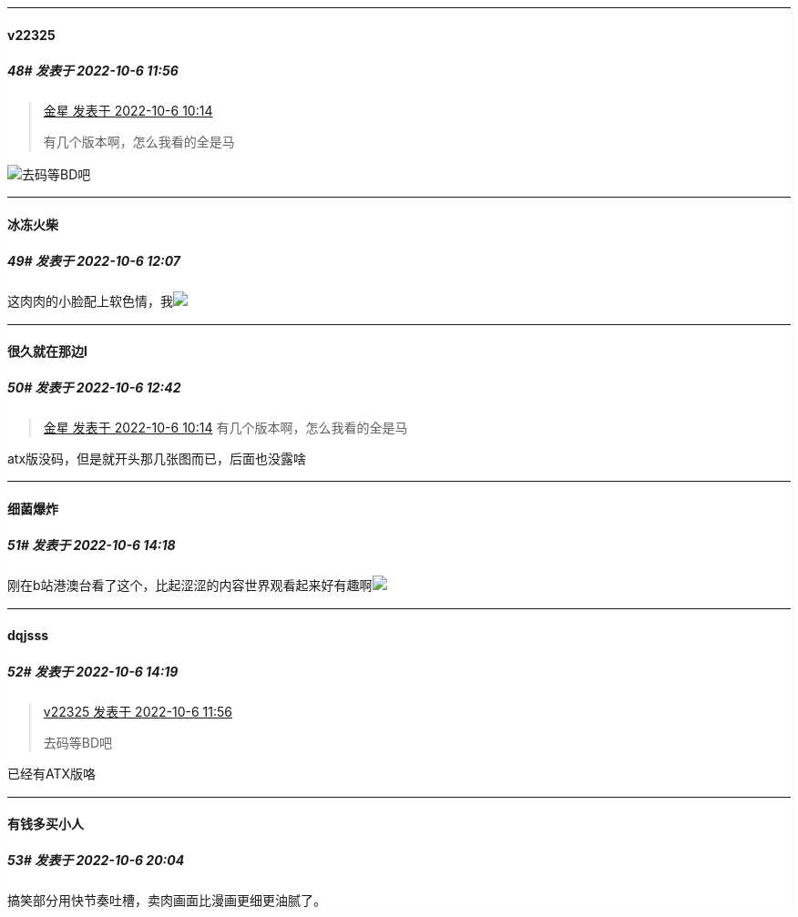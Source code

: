 *****

####  v22325  
##### 48#       发表于 2022-10-6 11:56

<blockquote><a href="httphttps://bbs.saraba1st.com/2b/forum.php?mod=redirect&amp;goto=findpost&amp;pid=57778459&amp;ptid=2056901" target="_blank">金星 发表于 2022-10-6 10:14</a>

有几个版本啊，怎么我看的全是马</blockquote>
<img src="https://static.saraba1st.com/image/smiley/face2017/067.png" referrerpolicy="no-referrer">去码等BD吧

*****

####  冰冻火柴  
##### 49#       发表于 2022-10-6 12:07

这肉肉的小脸配上软色情，我<img src="https://static.saraba1st.com/image/smiley/face2017/073.png" referrerpolicy="no-referrer">

*****

####  很久就在那边l  
##### 50#       发表于 2022-10-6 12:42

<blockquote><a href="httphttps://bbs.saraba1st.com/2b/forum.php?mod=redirect&amp;goto=findpost&amp;pid=57778459&amp;ptid=2056901" target="_blank">金星 发表于 2022-10-6 10:14</a>
有几个版本啊，怎么我看的全是马</blockquote>
atx版没码，但是就开头那几张图而已，后面也没露啥

*****

####  细菌爆炸  
##### 51#       发表于 2022-10-6 14:18

刚在b站港澳台看了这个，比起涩涩的内容世界观看起来好有趣啊<img src="https://static.saraba1st.com/image/smiley/face2017/066.png" referrerpolicy="no-referrer">

*****

####  dqjsss  
##### 52#       发表于 2022-10-6 14:19

<blockquote><a href="httphttps://bbs.saraba1st.com/2b/forum.php?mod=redirect&amp;goto=findpost&amp;pid=57779508&amp;ptid=2056901" target="_blank">v22325 发表于 2022-10-6 11:56</a>

去码等BD吧</blockquote>
已经有ATX版咯

*****

####  有钱多买小人  
##### 53#       发表于 2022-10-6 20:04

搞笑部分用快节奏吐槽，卖肉画面比漫画更细更油腻了。
